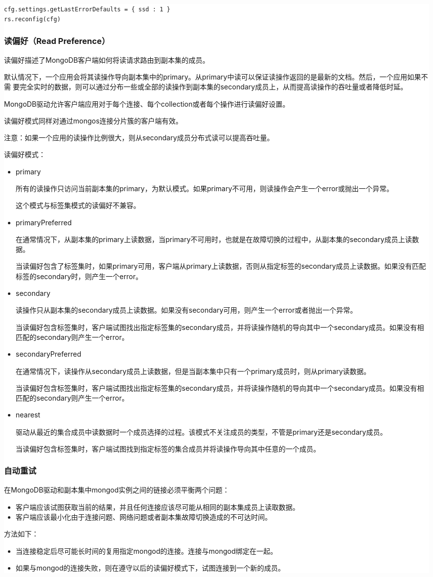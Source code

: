   ```shell
  cfg.settings.getLastErrorDefaults = { ssd : 1 }
  rs.reconfig(cfg)
  ```

### 读偏好（Read Preference）

读偏好描述了MongoDB客户端如何将读请求路由到副本集的成员。

默认情况下，一个应用会将其读操作导向副本集中的primary。从primary中读可以保证读操作返回的是最新的文档。然后，一个应用如果不需 要完全实时的数据，则可以通过分布一些或全部的读操作到副本集的secondary成员上，从而提高读操作的吞吐量或者降低时延。

MongoDB驱动允许客户端应用对于每个连接、每个collection或者每个操作进行读偏好设置。

读偏好模式同样对通过mongos连接分片簇的客户端有效。

注意：如果一个应用的读操作比例很大，则从secondary成员分布式读可以提高吞吐量。

读偏好模式：

- primary

  所有的读操作只访问当前副本集的primary，为默认模式。如果primary不可用，则读操作会产生一个error或抛出一个异常。

  这个模式与标签集模式的读偏好不兼容。

- primaryPreferred

  在通常情况下，从副本集的primary上读数据，当primary不可用时，也就是在故障切换的过程中，从副本集的secondary成员上读数据。

  当读偏好包含了标签集时，如果primary可用，客户端从primary上读数据，否则从指定标签的secondary成员上读数据。如果没有匹配标签的secondary时，则产生一个error。

- secondary

  读操作只从副本集的secondary成员上读数据。如果没有secondary可用，则产生一个error或者抛出一个异常。

  当读偏好包含标签集时，客户端试图找出指定标签集的secondary成员，并将读操作随机的导向其中一个secondary成员。如果没有相匹配的secondary则产生一个error。

- secondaryPreferred

  在通常情况下，读操作从secondary成员上读数据，但是当副本集中只有一个primary成员时，则从primary读数据。

  当读偏好包含标签集时，客户端试图找出指定标签集的secondary成员，并将读操作随机的导向其中一个secondary成员。如果没有相匹配的secondary则产生一个error。

- nearest

  驱动从最近的集合成员中读数据时一个成员选择的过程。该模式不关注成员的类型，不管是primary还是secondary成员。

  当读偏好包含标签集时，客户端试图找到指定标签的集合成员并将读操作导向其中任意的一个成员。

### 自动重试

在MongoDB驱动和副本集中mongod实例之间的链接必须平衡两个问题：

- 客户端应该试图获取当前的结果，并且任何连接应该尽可能从相同的副本集成员上读取数据。
- 客户端应该最小化由于连接问题、网络问题或者副本集故障切换造成的不可达时间。

方法如下：

- 当连接稳定后尽可能长时间的复用指定mongod的连接。连接与mongod绑定在一起。

- 如果与mongod的连接失败，则在遵守以后的读偏好模式下，试图连接到一个新的成员。
